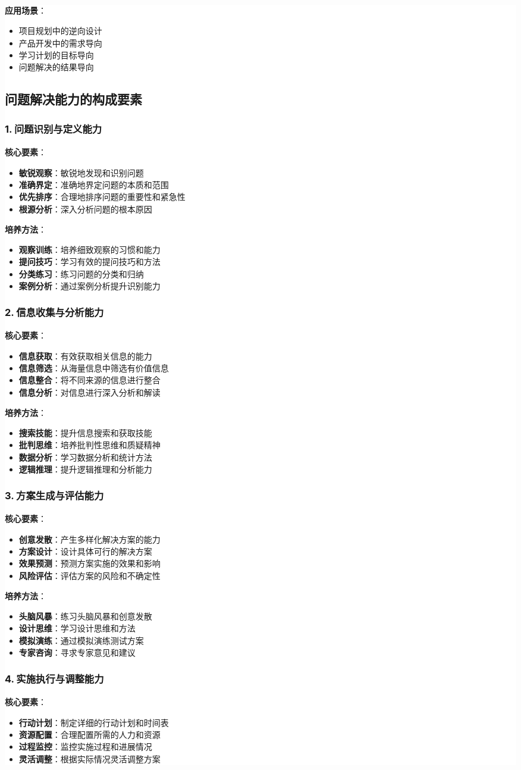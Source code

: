 **应用场景**：
- 项目规划中的逆向设计
- 产品开发中的需求导向
- 学习计划的目标导向
- 问题解决的结果导向

## 问题解决能力的构成要素

### 1. 问题识别与定义能力

**核心要素**：
- **敏锐观察**：敏锐地发现和识别问题
- **准确界定**：准确地界定问题的本质和范围
- **优先排序**：合理地排序问题的重要性和紧急性
- **根源分析**：深入分析问题的根本原因

**培养方法**：
- **观察训练**：培养细致观察的习惯和能力
- **提问技巧**：学习有效的提问技巧和方法
- **分类练习**：练习问题的分类和归纳
- **案例分析**：通过案例分析提升识别能力

### 2. 信息收集与分析能力

**核心要素**：
- **信息获取**：有效获取相关信息的能力
- **信息筛选**：从海量信息中筛选有价值信息
- **信息整合**：将不同来源的信息进行整合
- **信息分析**：对信息进行深入分析和解读

**培养方法**：
- **搜索技能**：提升信息搜索和获取技能
- **批判思维**：培养批判性思维和质疑精神
- **数据分析**：学习数据分析和统计方法
- **逻辑推理**：提升逻辑推理和分析能力

### 3. 方案生成与评估能力

**核心要素**：
- **创意发散**：产生多样化解决方案的能力
- **方案设计**：设计具体可行的解决方案
- **效果预测**：预测方案实施的效果和影响
- **风险评估**：评估方案的风险和不确定性

**培养方法**：
- **头脑风暴**：练习头脑风暴和创意发散
- **设计思维**：学习设计思维和方法
- **模拟演练**：通过模拟演练测试方案
- **专家咨询**：寻求专家意见和建议

### 4. 实施执行与调整能力

**核心要素**：
- **行动计划**：制定详细的行动计划和时间表
- **资源配置**：合理配置所需的人力和资源
- **过程监控**：监控实施过程和进展情况
- **灵活调整**：根据实际情况灵活调整方案
